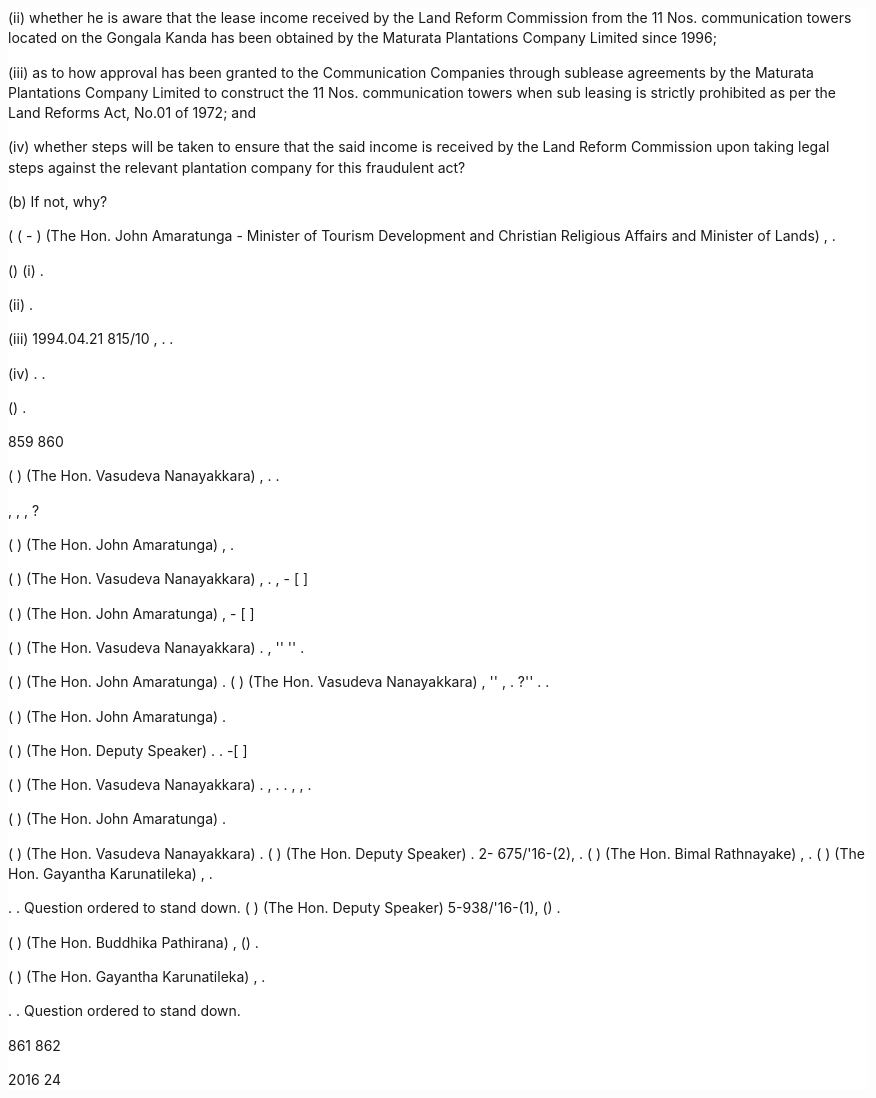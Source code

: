 (ii) whether he is aware that the lease income received by the Land Reform Commission from the 11 Nos. communication towers located on the Gongala Kanda has been obtained by the Maturata Plantations Company Limited since 1996;

(iii) as to how approval has been granted to the Communication Companies through sublease agreements by the Maturata Plantations Company Limited to construct the 11 Nos. communication towers when sub leasing is strictly prohibited as per the Land Reforms Act, No.01 of 1972; and

(iv) whether steps will be taken to ensure that the said income is received by the Land Reform Commission upon taking legal steps against the relevant plantation company for this fraudulent act?

(b) If not, why?

( ( - ) (The Hon. John Amaratunga - Minister of Tourism Development and Christian Religious Affairs and Minister of Lands) , .

() (i) .

(ii) .

(iii) 1994.04.21 815/10 , . .

(iv) . .

() .

859 860

( ) (The Hon. Vasudeva Nanayakkara) , . .

, , , ?

( ) (The Hon. John Amaratunga) , .

( ) (The Hon. Vasudeva Nanayakkara) , . , - [ ]

( ) (The Hon. John Amaratunga) , - [ ]

( ) (The Hon. Vasudeva Nanayakkara) . , '' '' .

( ) (The Hon. John Amaratunga) . ( ) (The Hon. Vasudeva Nanayakkara) , '' , . ?'' . .

( ) (The Hon. John Amaratunga) .

( ) (The Hon. Deputy Speaker) . . -[ ]

( ) (The Hon. Vasudeva Nanayakkara) . , . . , , .

( ) (The Hon. John Amaratunga) .

( ) (The Hon. Vasudeva Nanayakkara) . ( ) (The Hon. Deputy Speaker) . 2- 675/'16-(2), . ( ) (The Hon. Bimal Rathnayake) , . ( ) (The Hon. Gayantha Karunatileka) , .

. . Question ordered to stand down. ( ) (The Hon. Deputy Speaker) 5-938/'16-(1), () .

( ) (The Hon. Buddhika Pathirana) , () .

( ) (The Hon. Gayantha Karunatileka) , .

. . Question ordered to stand down.

861 862

2016 24

